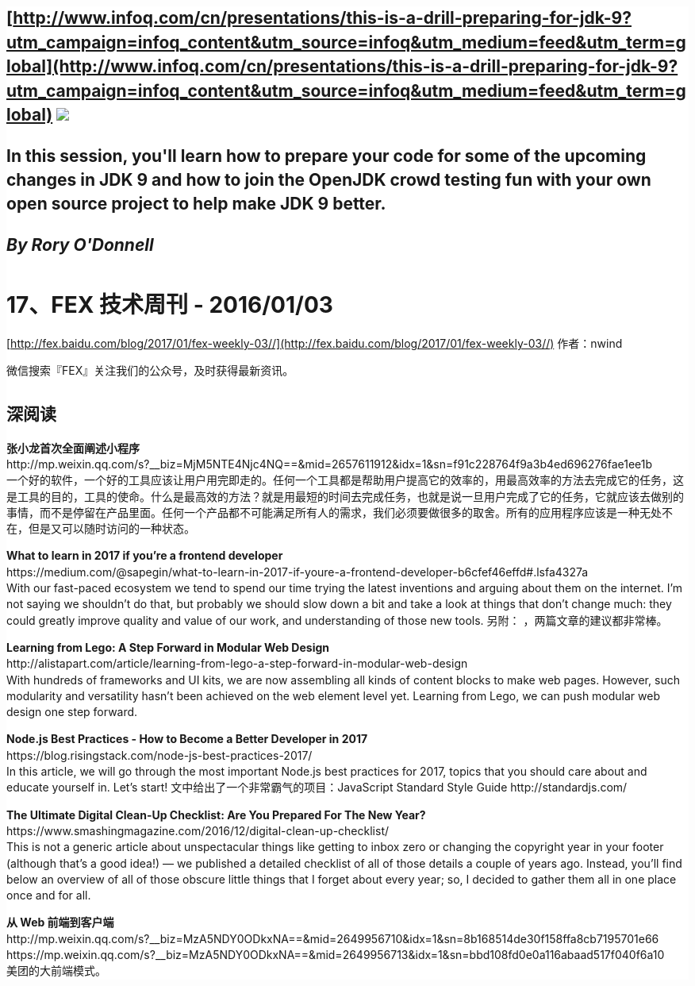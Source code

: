 [http://www.infoq.com/cn/presentations/this-is-a-drill-preparing-for-jdk-9?utm_campaign=infoq_content&utm_source=infoq&utm_medium=feed&utm_term=global](http://www.infoq.com/cn/presentations/this-is-a-drill-preparing-for-jdk-9?utm_campaign=infoq_content&utm_source=infoq&utm_medium=feed&utm_term=global)
<img src="http://www.infoq.com/resource/presentations/this-is-a-drill-preparing-for-jdk-9/zh/mediumimage/roryodonne270.jpg"/><p>In this session, you'll learn how to prepare your code for some of the upcoming changes in JDK 9 and how to join the OpenJDK crowd testing fun with your own open source project to help make JDK 9 better.</p> <i>By Rory O'Donnell</i>
---------------
<h1 id="#title_16" >17、FEX 技术周刊 - 2016/01/03</h1>

[http://fex.baidu.com/blog/2017/01/fex-weekly-03//](http://fex.baidu.com/blog/2017/01/fex-weekly-03//)
作者：nwind <br> <p>微信搜索『FEX』关注我们的公众号，及时获得最新资讯。</p>

<h2 id="section">深阅读</h2>

<p><strong>张小龙首次全面阐述小程序</strong><br />
http://mp.weixin.qq.com/s?__biz=MjM5NTE4Njc4NQ==&amp;mid=2657611912&amp;idx=1&amp;sn=f91c228764f9a3b4ed696276fae1ee1b<br />
一个好的软件，一个好的工具应该让用户用完即走的。任何一个工具都是帮助用户提高它的效率的，用最高效率的方法去完成它的任务，这是工具的目的，工具的使命。什么是最高效的方法？就是用最短的时间去完成任务，也就是说一旦用户完成了它的任务，它就应该去做别的事情，而不是停留在产品里面。任何一个产品都不可能满足所有人的需求，我们必须要做很多的取舍。所有的应用程序应该是一种无处不在，但是又可以随时访问的一种状态。</p>

<p><strong>What to learn in 2017 if you’re a frontend developer</strong><br />
https://medium.com/@sapegin/what-to-learn-in-2017-if-youre-a-frontend-developer-b6cfef46effd#.lsfa4327a<br />
With our fast-paced ecosystem we tend to spend our time trying the latest inventions and arguing about them on the internet. I’m not saying we shouldn’t do that, but probably we should slow down a bit and take a look at things that don’t change much: they could greatly improve quality and value of our work, and understanding of those new tools. 另附： ，两篇文章的建议都非常棒。</p>

<p><strong>Learning from Lego: A Step Forward in Modular Web Design</strong><br />
http://alistapart.com/article/learning-from-lego-a-step-forward-in-modular-web-design<br />
With hundreds of frameworks and UI kits, we are now assembling all kinds of content blocks to make web pages. However, such modularity and versatility hasn’t been achieved on the web element level yet. Learning from Lego, we can push modular web design one step forward.</p>

<p><strong>Node.js Best Practices - How to Become a Better Developer in 2017</strong><br />
https://blog.risingstack.com/node-js-best-practices-2017/<br />
In this article, we will go through the most important Node.js best practices for 2017, topics that you should care about and educate yourself in. Let’s start! 文中给出了一个非常霸气的项目：JavaScript Standard Style Guide http://standardjs.com/</p>

<p><strong>The Ultimate Digital Clean-Up Checklist: Are You Prepared For The New Year?</strong><br />
https://www.smashingmagazine.com/2016/12/digital-clean-up-checklist/<br />
This is not a generic article about unspectacular things like getting to inbox zero or changing the copyright year in your footer (although that’s a good idea!) — we published a detailed checklist of all of those details a couple of years ago. Instead, you’ll find below an overview of all of those obscure little things that I forget about every year; so, I decided to gather them all in one place once and for all.</p>

<p><strong>从 Web 前端到客户端</strong><br />
http://mp.weixin.qq.com/s?__biz=MzA5NDY0ODkxNA==&amp;mid=2649956710&amp;idx=1&amp;sn=8b168514de30f158ffa8cb7195701e66 <br />
https://mp.weixin.qq.com/s?__biz=MzA5NDY0ODkxNA==&amp;mid=2649956713&amp;idx=1&amp;sn=bbd108fd0e0a116abaad517f040f6a10<br />
美团的大前端模式。</p>
